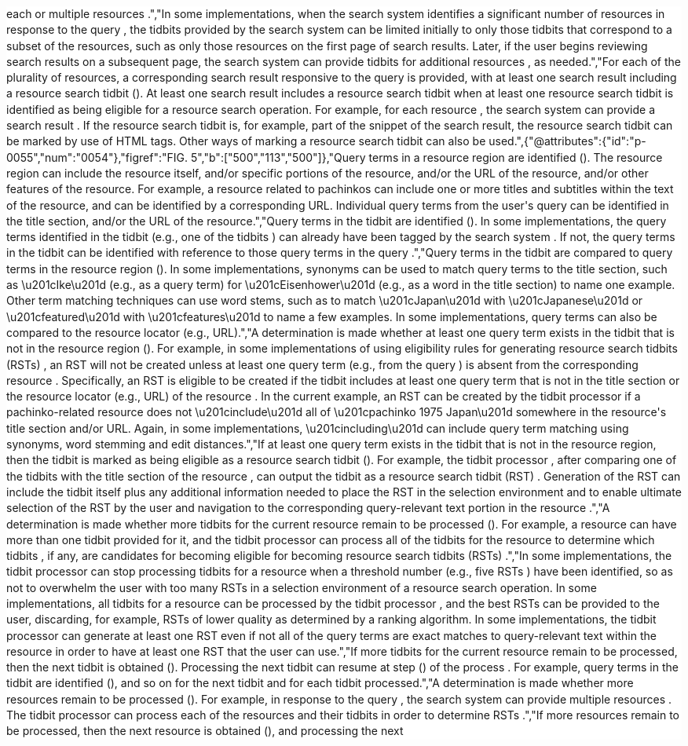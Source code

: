 each or multiple resources .","In some implementations, when the search system  identifies a significant number of resources  in response to the query , the tidbits  provided by the search system  can be limited initially to only those tidbits  that correspond to a subset of the resources, such as only those resources on the first page of search results. Later, if the user begins reviewing search results on a subsequent page, the search system  can provide tidbits  for additional resources , as needed.","For each of the plurality of resources, a corresponding search result responsive to the query is provided, with at least one search result including a resource search tidbit (). At least one search result includes a resource search tidbit when at least one resource search tidbit is identified as being eligible for a resource search operation. For example, for each resource , the search system  can provide a search result . If the resource search tidbit  is, for example, part of the snippet of the search result, the resource search tidbit can be marked by use of HTML <span> tags. Other ways of marking a resource search tidbit can also be used.",{"@attributes":{"id":"p-0055","num":"0054"},"figref":"FIG. 5","b":["500","113","500"]},"Query terms in a resource region are identified (). The resource region can include the resource itself, and\/or specific portions of the resource, and\/or the URL of the resource, and\/or other features of the resource. For example, a resource  related to pachinkos can include one or more titles and subtitles within the text of the resource, and can be identified by a corresponding URL. Individual query terms from the user's query  can be identified in the title section, and\/or the URL of the resource.","Query terms in the tidbit are identified (). In some implementations, the query terms identified in the tidbit (e.g., one of the tidbits ) can already have been tagged by the search system . If not, the query terms in the tidbit can be identified with reference to those query terms in the query .","Query terms in the tidbit are compared to query terms in the resource region (). In some implementations, synonyms can be used to match query terms to the title section, such as \u201cIke\u201d (e.g., as a query term) for \u201cEisenhower\u201d (e.g., as a word in the title section) to name one example. Other term matching techniques can use word stems, such as to match \u201cJapan\u201d with \u201cJapanese\u201d or \u201cfeatured\u201d with \u201cfeatures\u201d to name a few examples. In some implementations, query terms can also be compared to the resource locator (e.g., URL).","A determination is made whether at least one query term exists in the tidbit that is not in the resource region (). For example, in some implementations of using eligibility rules for generating resource search tidbits (RSTs) , an RST will not be created unless at least one query term (e.g., from the query ) is absent from the corresponding resource . Specifically, an RST  is eligible to be created if the tidbit  includes at least one query term that is not in the title section or the resource locator (e.g., URL) of the resource . In the current example, an RST  can be created by the tidbit processor  if a pachinko-related resource does not \u201cinclude\u201d all of \u201cpachinko 1975 Japan\u201d somewhere in the resource's title section and\/or URL. Again, in some implementations, \u201cincluding\u201d can include query term matching using synonyms, word stemming and edit distances.","If at least one query term exists in the tidbit that is not in the resource region, then the tidbit is marked as being eligible as a resource search tidbit (). For example, the tidbit processor , after comparing one of the tidbits  with the title section of the resource , can output the tidbit  as a resource search tidbit (RST) . Generation of the RST  can include the tidbit itself plus any additional information needed to place the RST  in the selection environment  and to enable ultimate selection of the RST  by the user and navigation to the corresponding query-relevant text portion in the resource .","A determination is made whether more tidbits for the current resource remain to be processed (). For example, a resource  can have more than one tidbit  provided for it, and the tidbit processor  can process all of the tidbits for the resource to determine which tidbits , if any, are candidates for becoming eligible for becoming resource search tidbits (RSTs) .","In some implementations, the tidbit processor  can stop processing tidbits  for a resource  when a threshold number (e.g., five RSTs ) have been identified, so as not to overwhelm the user with too many RSTs  in a selection environment of a resource search operation. In some implementations, all tidbits  for a resource  can be processed by the tidbit processor , and the best RSTs  can be provided to the user, discarding, for example, RSTs  of lower quality as determined by a ranking algorithm. In some implementations, the tidbit processor  can generate at least one RST  even if not all of the query terms are exact matches to query-relevant text within the resource  in order to have at least one RST  that the user can use.","If more tidbits for the current resource remain to be processed, then the next tidbit is obtained (). Processing the next tidbit can resume at step () of the process . For example, query terms in the tidbit are identified (), and so on for the next tidbit and for each tidbit processed.","A determination is made whether more resources remain to be processed (). For example, in response to the query , the search system  can provide multiple resources . The tidbit processor  can process each of the resources  and their tidbits  in order to determine RSTs .","If more resources remain to be processed, then the next resource is obtained (), and processing the next